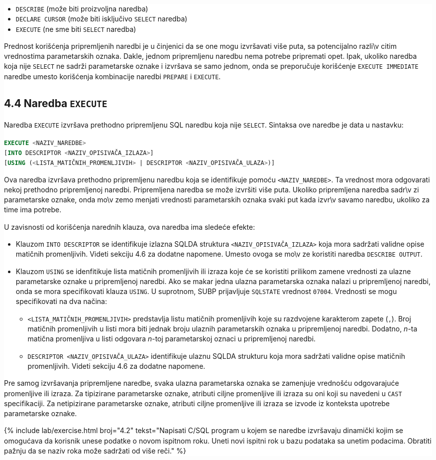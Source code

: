 - `DESCRIBE` (može biti proizvoljna naredba)
- `DECLARE CURSOR` (može biti isključivo `SELECT` naredba)
- `EXECUTE` (ne sme biti `SELECT` naredba)

Prednost korišćenja pripremljenih naredbi je u činjenici da se one mogu izvršavati više puta, sa potencijalno razli\v citim vrednostima parametarskih oznaka. Dakle, jednom pripremljenu naredbu nema potrebe pripremati opet. Ipak, ukoliko naredba koja nije `SELECT` ne sadrži parametarske oznake i izvršava se samo jednom, onda se preporučuje korišćenje `EXECUTE IMMEDIATE` naredbe umesto korišćenja kombinacije naredbi `PREPARE` i `EXECUTE`.

## 4.4 Naredba `EXECUTE`

Naredba `EXECUTE` izvršava prethodno pripremljenu SQL naredbu koja nije `SELECT`. Sintaksa ove naredbe je data u nastavku:

```sql
EXECUTE <NAZIV_NAREDBE>
[INTO DESCRIPTOR <NAZIV_OPISIVAČA_IZLAZA>]
[USING (<LISTA_MATIČNIH_PROMENLJIVIH> | DESCRIPTOR <NAZIV_OPISIVAČA_ULAZA>)]
```

Ova naredba izvršava prethodno pripremljenu naredbu koja se identifikuje pomoću `<NAZIV_NAREDBE>`. Ta vrednost mora odgovarati nekoj prethodno pripremljenoj naredbi. Pripremljena naredba se može izvršiti više puta. Ukoliko pripremljena naredba sadr\v zi parametarske oznake, onda mo\v zemo menjati vrednosti parametarskih oznaka svaki put kada izvr\v savamo naredbu, ukoliko za time ima potrebe.

U zavisnosti od korišćenja narednih klauza, ova naredba ima sledeće efekte:

- Klauzom `INTO DESCRIPTOR` se identifikuje izlazna SQLDA struktura `<NAZIV_OPISIVAČA_IZLAZA>` koja mora sadržati validne opise matičnih promenljivih. Videti sekciju 4.6 za dodatne napomene. Umesto ovoga se mo\v ze koristiti naredba `DESCRIBE OUTPUT`.

- Klauzom `USING` se idenfitikuje lista matičnih promenljivih ili izraza koje će se koristiti prilikom zamene vrednosti za ulazne parametarske oznake u pripremljenoj naredbi. Ako se makar jedna ulazna parametarska oznaka nalazi u pripremljenoj naredbi, onda se mora specifikovati klauza `USING`. U suprotnom, SUBP prijavljuje `SQLSTATE` vrednost `07004`. Vrednosti se mogu specifikovati na dva načina:

   - `<LISTA_MATIČNIH_PROMENLJIVIH>` predstavlja listu matičnih promenljivih koje su razdvojene karakterom zapete (`,`). Broj matičnih promenljivih u listi mora biti jednak broju ulaznih parametarskih oznaka u pripremljenoj naredbi. Dodatno, *n*-ta matična promenljiva u listi odgovara *n*-toj parametarskoj oznaci u pripremljenoj naredbi.

   - `DESCRIPTOR <NAZIV_OPISIVAČA_ULAZA>` identifikuje ulaznu SQLDA strukturu koja mora sadržati validne opise matičnih promenljivih. Videti sekciju 4.6 za dodatne napomene.

Pre samog izvršavanja pripremljene naredbe, svaka ulazna parametarska oznaka se zamenjuje vrednošću odgovarajuće promenljive ili izraza. Za tipizirane parametarske oznake, atributi ciljne promenljive ili izraza su oni koji su navedeni u `CAST` specifikaciji. Za netipizirane parametarske oznake, atributi ciljne promenljive ili izraza se izvode iz konteksta upotrebe parametarske oznake.

{% include lab/exercise.html broj="4.2" tekst="Napisati C/SQL program u kojem se naredbe izvršavaju dinamički kojim se omogućava da korisnik unese podatke o novom ispitnom roku. Uneti novi ispitni rok u bazu podataka sa unetim podacima. Obratiti pažnju da se naziv roka može sadržati od više reči." %}
